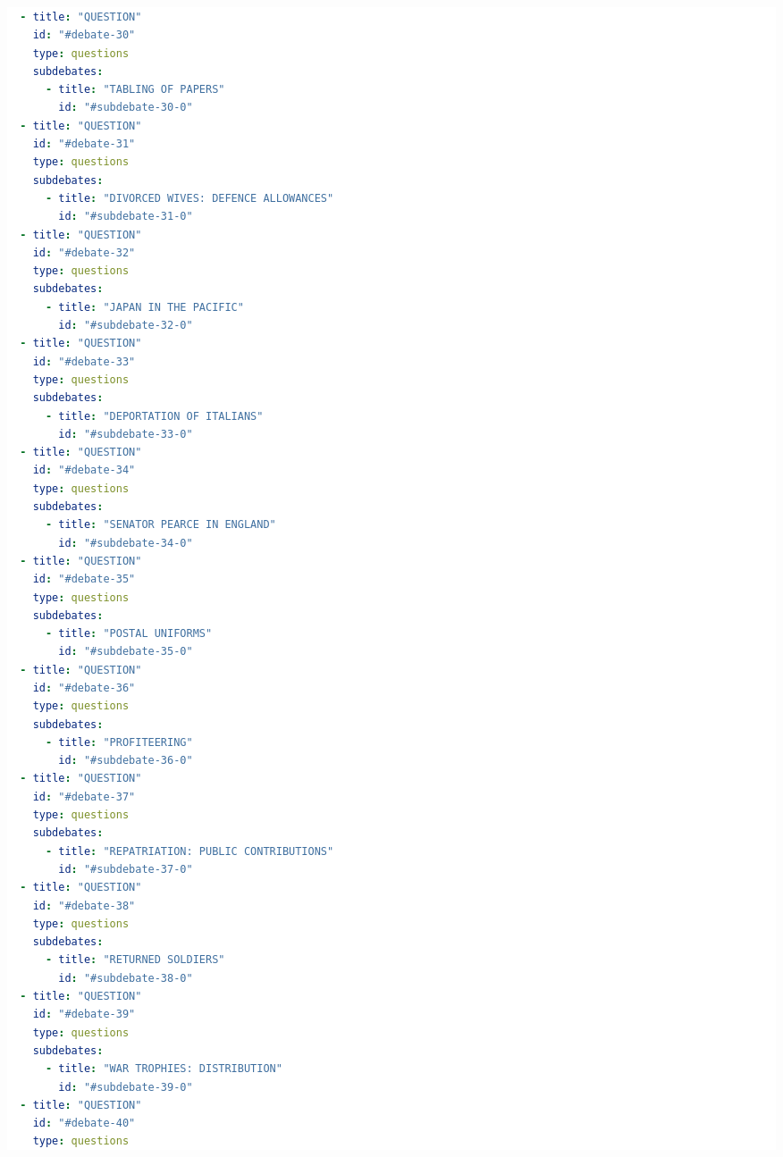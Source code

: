 ```yaml
  - title: "QUESTION"
    id: "#debate-30"
    type: questions
    subdebates:
      - title: "TABLING OF PAPERS"
        id: "#subdebate-30-0"
  - title: "QUESTION"
    id: "#debate-31"
    type: questions
    subdebates:
      - title: "DIVORCED WIVES: DEFENCE ALLOWANCES"
        id: "#subdebate-31-0"
  - title: "QUESTION"
    id: "#debate-32"
    type: questions
    subdebates:
      - title: "JAPAN IN THE PACIFIC"
        id: "#subdebate-32-0"
  - title: "QUESTION"
    id: "#debate-33"
    type: questions
    subdebates:
      - title: "DEPORTATION OF ITALIANS"
        id: "#subdebate-33-0"
  - title: "QUESTION"
    id: "#debate-34"
    type: questions
    subdebates:
      - title: "SENATOR PEARCE IN ENGLAND"
        id: "#subdebate-34-0"
  - title: "QUESTION"
    id: "#debate-35"
    type: questions
    subdebates:
      - title: "POSTAL UNIFORMS"
        id: "#subdebate-35-0"
  - title: "QUESTION"
    id: "#debate-36"
    type: questions
    subdebates:
      - title: "PROFITEERING"
        id: "#subdebate-36-0"
  - title: "QUESTION"
    id: "#debate-37"
    type: questions
    subdebates:
      - title: "REPATRIATION: PUBLIC CONTRIBUTIONS"
        id: "#subdebate-37-0"
  - title: "QUESTION"
    id: "#debate-38"
    type: questions
    subdebates:
      - title: "RETURNED SOLDIERS"
        id: "#subdebate-38-0"
  - title: "QUESTION"
    id: "#debate-39"
    type: questions
    subdebates:
      - title: "WAR TROPHIES: DISTRIBUTION"
        id: "#subdebate-39-0"
  - title: "QUESTION"
    id: "#debate-40"
    type: questions
```